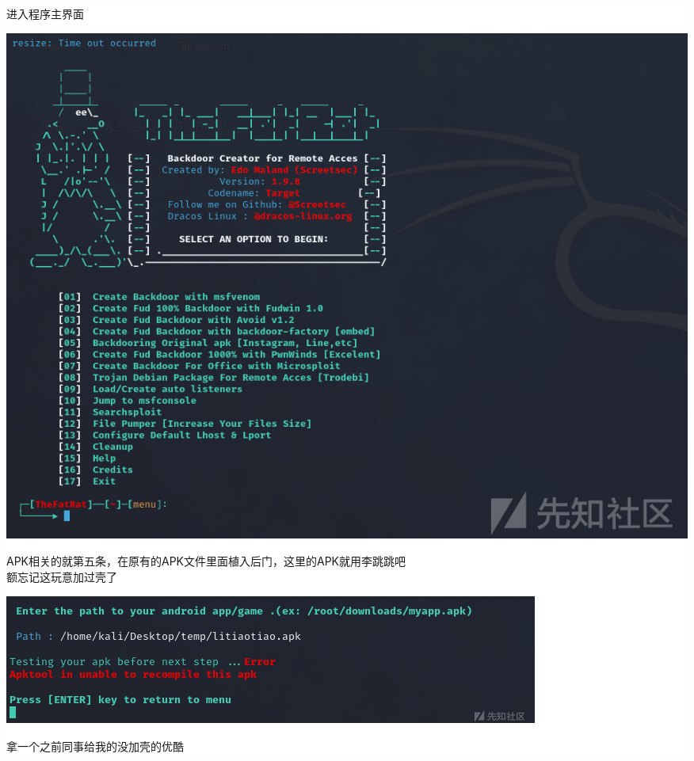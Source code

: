 进入程序主界面  
  
[![](assets/1701606948-084269371b8639a644555827b73e74cb.png)](https://xzfile.aliyuncs.com/media/upload/picture/20231009102258-c370c984-664a-1.png)  
  
APK相关的就第五条，在原有的APK文件里面植入后门，这里的APK就用李跳跳吧  
额忘记这玩意加过壳了  
  
[![](assets/1701606948-d6e774918af2a8741703203e6d5844a8.png)](https://xzfile.aliyuncs.com/media/upload/picture/20231009102309-c9e99610-664a-1.png)  
  
拿一个之前同事给我的没加壳的优酷  
  